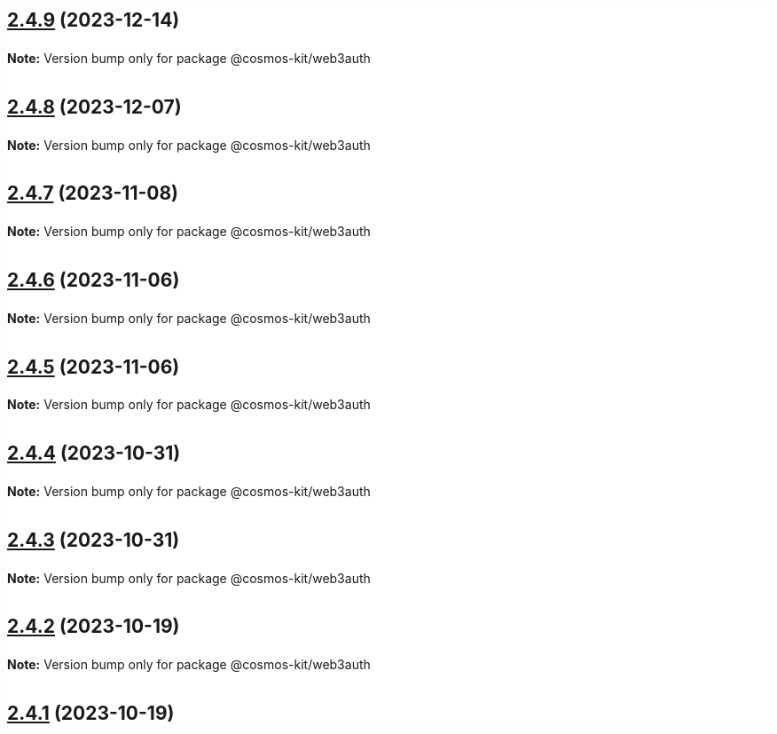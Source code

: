## [2.4.9](https://github.com/hyperweb-io/cosmos-kit/compare/@cosmos-kit/web3auth@2.4.8...@cosmos-kit/web3auth@2.4.9) (2023-12-14)

**Note:** Version bump only for package @cosmos-kit/web3auth

## [2.4.8](https://github.com/hyperweb-io/cosmos-kit/compare/@cosmos-kit/web3auth@2.4.7...@cosmos-kit/web3auth@2.4.8) (2023-12-07)

**Note:** Version bump only for package @cosmos-kit/web3auth

## [2.4.7](https://github.com/hyperweb-io/cosmos-kit/compare/@cosmos-kit/web3auth@2.4.6...@cosmos-kit/web3auth@2.4.7) (2023-11-08)

**Note:** Version bump only for package @cosmos-kit/web3auth

## [2.4.6](https://github.com/hyperweb-io/cosmos-kit/compare/@cosmos-kit/web3auth@2.4.5...@cosmos-kit/web3auth@2.4.6) (2023-11-06)

**Note:** Version bump only for package @cosmos-kit/web3auth

## [2.4.5](https://github.com/hyperweb-io/cosmos-kit/compare/@cosmos-kit/web3auth@2.4.4...@cosmos-kit/web3auth@2.4.5) (2023-11-06)

**Note:** Version bump only for package @cosmos-kit/web3auth

## [2.4.4](https://github.com/hyperweb-io/cosmos-kit/compare/@cosmos-kit/web3auth@2.4.3...@cosmos-kit/web3auth@2.4.4) (2023-10-31)

**Note:** Version bump only for package @cosmos-kit/web3auth

## [2.4.3](https://github.com/hyperweb-io/cosmos-kit/compare/@cosmos-kit/web3auth@2.4.2...@cosmos-kit/web3auth@2.4.3) (2023-10-31)

**Note:** Version bump only for package @cosmos-kit/web3auth

## [2.4.2](https://github.com/hyperweb-io/cosmos-kit/compare/@cosmos-kit/web3auth@2.4.1...@cosmos-kit/web3auth@2.4.2) (2023-10-19)

**Note:** Version bump only for package @cosmos-kit/web3auth

## [2.4.1](https://github.com/hyperweb-io/cosmos-kit/compare/@cosmos-kit/web3auth@2.4.0...@cosmos-kit/web3auth@2.4.1) (2023-10-19)

